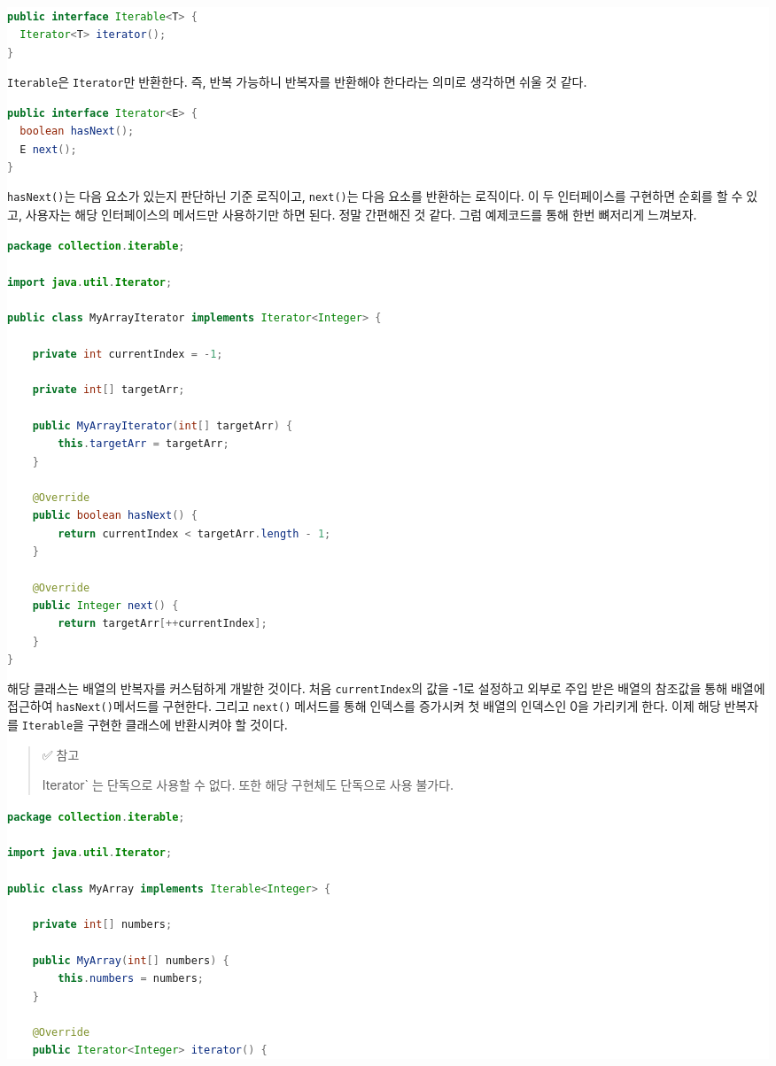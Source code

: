 ``` java
public interface Iterable<T> {
  Iterator<T> iterator();
}
```

`Iterable`은 `Iterator`만 반환한다. 즉, 반복 가능하니 반복자를 반환해야 한다라는 의미로 생각하면 쉬울 것 같다.

``` java
public interface Iterator<E> {
  boolean hasNext();
  E next();
}
```

`hasNext()`는 다음 요소가 있는지 판단하닌 기준 로직이고, `next()`는 다음 요소를 반환하는 로직이다. 이 두 인터페이스를 구현하면 순회를 할 수 있고, 사용자는 해당 인터페이스의 메서드만 사용하기만 하면 된다. 정말 간편해진 것 같다. 그럼 예제코드를 통해 한번 뼈저리게 느껴보자.

``` java
package collection.iterable;

import java.util.Iterator;

public class MyArrayIterator implements Iterator<Integer> {

    private int currentIndex = -1;

    private int[] targetArr;

    public MyArrayIterator(int[] targetArr) {
        this.targetArr = targetArr;
    }

    @Override
    public boolean hasNext() {
        return currentIndex < targetArr.length - 1;
    }

    @Override
    public Integer next() {
        return targetArr[++currentIndex];
    }
}
```

해당 클래스는 배열의 반복자를 커스텀하게 개발한 것이다. 처음 `currentIndex`의 값을 -1로 설정하고 외부로 주입 받은 배열의 참조값을 통해 배열에 접근하여 `hasNext()`메서드를 구현한다. 그리고 `next()` 메서드를 통해 인덱스를 증가시켜 첫 배열의 인덱스인 0을 가리키게 한다. 이제 해당 반복자를 `Iterable`을 구현한 클래스에 반환시켜야 할 것이다.

> ✅ 참고
>
> Iterator` 는 단독으로 사용할 수 없다. 또한 해당 구현체도 단독으로 사용 불가다.

``` java
package collection.iterable;

import java.util.Iterator;

public class MyArray implements Iterable<Integer> {

    private int[] numbers;

    public MyArray(int[] numbers) {
        this.numbers = numbers;
    }

    @Override
    public Iterator<Integer> iterator() {
```